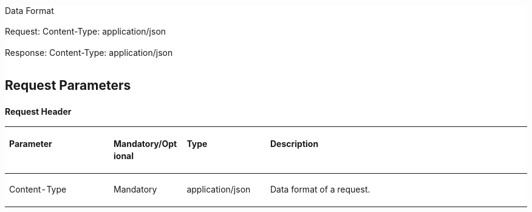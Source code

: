 </div></div>
</td>
</tr>
<tr id="row39361834214"><th class="firstcol" valign="top" width="20%" id="mcps1.1.3.4.1"><p id="p59410184422"><a name="p59410184422"></a><a name="p59410184422"></a>Data Format</p>
</th>
<td class="cellrowborder" valign="top" width="80%" headers="mcps1.1.3.4.1 "><p id="p171991908351"><a name="p171991908351"></a><a name="p171991908351"></a>Request: Content-Type: application/json</p>
<p id="p919916013510"><a name="p919916013510"></a><a name="p919916013510"></a>Response: Content-Type: application/json</p>
</td>
</tr>
</tbody>
</table>

## Request Parameters<a name="section1044255015145"></a>

**Request Header**

<a name="table1845425124915"></a>
<table><thead align="left"><tr id="en-us_topic_0000001050161916_row445417514491"><th class="cellrowborder" valign="top" width="20%" id="mcps1.1.5.1.1"><p id="en-us_topic_0000001050161916_p15454956493"><a name="en-us_topic_0000001050161916_p15454956493"></a><a name="en-us_topic_0000001050161916_p15454956493"></a>Parameter</p>
</th>
<th class="cellrowborder" valign="top" width="14.000000000000002%" id="mcps1.1.5.1.2"><p id="en-us_topic_0000001050161916_p7454159496"><a name="en-us_topic_0000001050161916_p7454159496"></a><a name="en-us_topic_0000001050161916_p7454159496"></a>Mandatory/Optional</p>
</th>
<th class="cellrowborder" valign="top" width="16%" id="mcps1.1.5.1.3"><p id="en-us_topic_0000001050161916_p24541659497"><a name="en-us_topic_0000001050161916_p24541659497"></a><a name="en-us_topic_0000001050161916_p24541659497"></a>Type</p>
</th>
<th class="cellrowborder" valign="top" width="50%" id="mcps1.1.5.1.4"><p id="en-us_topic_0000001050161916_p34549513499"><a name="en-us_topic_0000001050161916_p34549513499"></a><a name="en-us_topic_0000001050161916_p34549513499"></a>Description</p>
</th>
</tr>
</thead>
<tbody><tr id="en-us_topic_0000001050161916_row84546564911"><td class="cellrowborder" valign="top" width="20%" headers="mcps1.1.5.1.1 "><p id="en-us_topic_0000001050161916_p16591286492"><a name="en-us_topic_0000001050161916_p16591286492"></a><a name="en-us_topic_0000001050161916_p16591286492"></a>Content-Type</p>
</td>
<td class="cellrowborder" valign="top" width="14.000000000000002%" headers="mcps1.1.5.1.2 "><p id="en-us_topic_0000001050161916_p2058087492"><a name="en-us_topic_0000001050161916_p2058087492"></a><a name="en-us_topic_0000001050161916_p2058087492"></a>Mandatory</p>
</td>
<td class="cellrowborder" valign="top" width="16%" headers="mcps1.1.5.1.3 "><p id="en-us_topic_0000001050161916_p85718154918"><a name="en-us_topic_0000001050161916_p85718154918"></a><a name="en-us_topic_0000001050161916_p85718154918"></a>application/json</p>
</td>
<td class="cellrowborder" valign="top" width="50%" headers="mcps1.1.5.1.4 "><p id="en-us_topic_0000001050161916_p35512818497"><a name="en-us_topic_0000001050161916_p35512818497"></a><a name="en-us_topic_0000001050161916_p35512818497"></a>Data format of a request.</p>
</td>
</tr>
</tbody>
</table>
